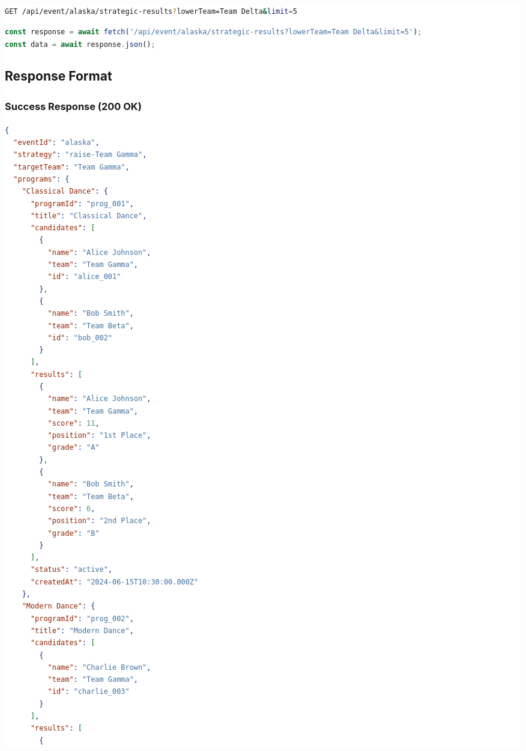 ```bash
GET /api/event/alaska/strategic-results?lowerTeam=Team Delta&limit=5
```

```javascript
const response = await fetch('/api/event/alaska/strategic-results?lowerTeam=Team Delta&limit=5');
const data = await response.json();
```

## Response Format

### Success Response (200 OK)

```json
{
  "eventId": "alaska",
  "strategy": "raise-Team Gamma",
  "targetTeam": "Team Gamma",
  "programs": {
    "Classical Dance": {
      "programId": "prog_001",
      "title": "Classical Dance",
      "candidates": [
        {
          "name": "Alice Johnson",
          "team": "Team Gamma",
          "id": "alice_001"
        },
        {
          "name": "Bob Smith",
          "team": "Team Beta",
          "id": "bob_002"
        }
      ],
      "results": [
        {
          "name": "Alice Johnson",
          "team": "Team Gamma",
          "score": 11,
          "position": "1st Place",
          "grade": "A"
        },
        {
          "name": "Bob Smith",
          "team": "Team Beta",
          "score": 6,
          "position": "2nd Place", 
          "grade": "B"
        }
      ],
      "status": "active",
      "createdAt": "2024-06-15T10:30:00.000Z"
    },
    "Modern Dance": {
      "programId": "prog_002",
      "title": "Modern Dance",
      "candidates": [
        {
          "name": "Charlie Brown",
          "team": "Team Gamma",
          "id": "charlie_003"
        }
      ],
      "results": [
        {
```